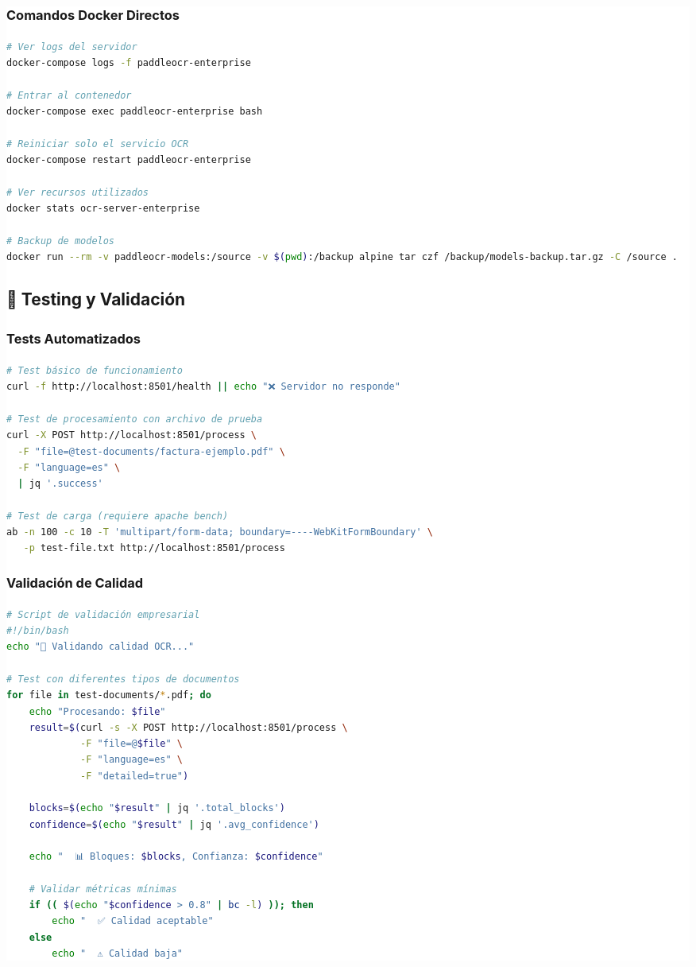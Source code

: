 ### Comandos Docker Directos

```bash
# Ver logs del servidor
docker-compose logs -f paddleocr-enterprise

# Entrar al contenedor
docker-compose exec paddleocr-enterprise bash

# Reiniciar solo el servicio OCR
docker-compose restart paddleocr-enterprise

# Ver recursos utilizados
docker stats ocr-server-enterprise

# Backup de modelos
docker run --rm -v paddleocr-models:/source -v $(pwd):/backup alpine tar czf /backup/models-backup.tar.gz -C /source .
```

## 🧪 Testing y Validación

### Tests Automatizados

```bash
# Test básico de funcionamiento
curl -f http://localhost:8501/health || echo "❌ Servidor no responde"

# Test de procesamiento con archivo de prueba
curl -X POST http://localhost:8501/process \
  -F "file=@test-documents/factura-ejemplo.pdf" \
  -F "language=es" \
  | jq '.success'

# Test de carga (requiere apache bench)
ab -n 100 -c 10 -T 'multipart/form-data; boundary=----WebKitFormBoundary' \
   -p test-file.txt http://localhost:8501/process
```

### Validación de Calidad

```bash
# Script de validación empresarial
#!/bin/bash
echo "🧪 Validando calidad OCR..."

# Test con diferentes tipos de documentos
for file in test-documents/*.pdf; do
    echo "Procesando: $file"
    result=$(curl -s -X POST http://localhost:8501/process \
             -F "file=@$file" \
             -F "language=es" \
             -F "detailed=true")
    
    blocks=$(echo "$result" | jq '.total_blocks')
    confidence=$(echo "$result" | jq '.avg_confidence')
    
    echo "  📊 Bloques: $blocks, Confianza: $confidence"
    
    # Validar métricas mínimas
    if (( $(echo "$confidence > 0.8" | bc -l) )); then
        echo "  ✅ Calidad aceptable"
    else
        echo "  ⚠️ Calidad baja"
```